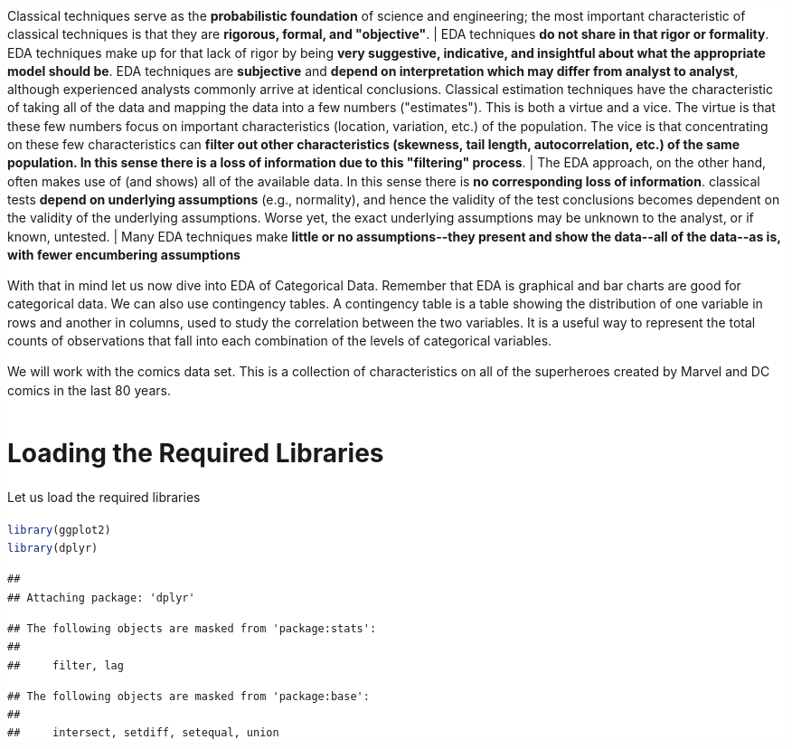 Classical techniques serve as the **probabilistic foundation** of science and engineering; the most important characteristic of classical techniques is that they are **rigorous, formal, and "objective"**. | EDA techniques **do not share in that rigor or formality**. EDA techniques make up for that lack of rigor by being **very suggestive, indicative, and insightful about what the appropriate model should be**. EDA techniques are **subjective** and **depend on interpretation which may differ from analyst to analyst**, although experienced analysts commonly arrive at identical conclusions.
Classical estimation techniques have the characteristic of taking all of the data and mapping the data into a few numbers ("estimates"). This is both a virtue and a vice. The virtue is that these few numbers focus on important characteristics (location, variation, etc.) of the population. The vice is that concentrating on these few characteristics can **filter out other characteristics (skewness, tail length, autocorrelation, etc.) of the same population. In this sense there is a loss of information due to this "filtering" process**. | The EDA approach, on the other hand, often makes use of (and shows) all of the available data. In this sense there is **no corresponding loss of information**.
classical tests **depend on underlying assumptions** (e.g., normality), and hence the validity of the test conclusions becomes dependent on the validity of the underlying assumptions. Worse yet, the exact underlying assumptions may be unknown to the analyst, or if known, untested. | Many EDA techniques make **little or no assumptions--they present and show the data--all of the data--as is, with fewer encumbering assumptions**

With that in mind let us now dive into EDA of Categorical Data. Remember that EDA is graphical and bar charts are good for categorical data. We can also use contingency tables. A contingency table is a table showing the distribution of one variable in rows and another in columns, used to study the correlation between the two variables. It is a useful way to represent the total counts of observations that fall into each combination of the levels of categorical variables.

We will work with the comics data set. This is a collection of characteristics on all of the superheroes created by Marvel and DC comics in the last 80 years.

# Loading the Required Libraries


Let us load the required libraries


```r
library(ggplot2)
library(dplyr)
```

```
## 
## Attaching package: 'dplyr'
```

```
## The following objects are masked from 'package:stats':
## 
##     filter, lag
```

```
## The following objects are masked from 'package:base':
## 
##     intersect, setdiff, setequal, union
```
